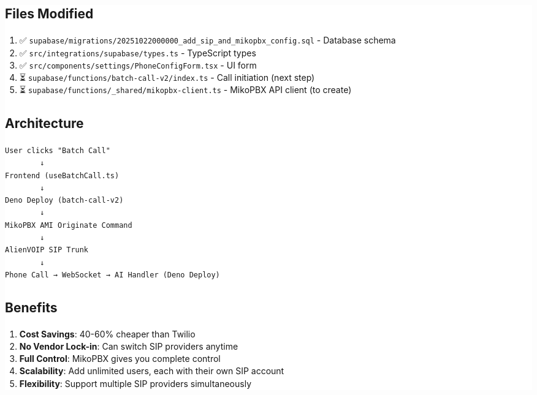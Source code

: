 ## Files Modified

1. ✅ `supabase/migrations/20251022000000_add_sip_and_mikopbx_config.sql` - Database schema
2. ✅ `src/integrations/supabase/types.ts` - TypeScript types
3. ✅ `src/components/settings/PhoneConfigForm.tsx` - UI form
4. ⏳ `supabase/functions/batch-call-v2/index.ts` - Call initiation (next step)
5. ⏳ `supabase/functions/_shared/mikopbx-client.ts` - MikoPBX API client (to create)

## Architecture

```
User clicks "Batch Call"
        ↓
Frontend (useBatchCall.ts)
        ↓
Deno Deploy (batch-call-v2)
        ↓
MikoPBX AMI Originate Command
        ↓
AlienVOIP SIP Trunk
        ↓
Phone Call → WebSocket → AI Handler (Deno Deploy)
```

## Benefits

1. **Cost Savings**: 40-60% cheaper than Twilio
2. **No Vendor Lock-in**: Can switch SIP providers anytime
3. **Full Control**: MikoPBX gives you complete control
4. **Scalability**: Add unlimited users, each with their own SIP account
5. **Flexibility**: Support multiple SIP providers simultaneously
